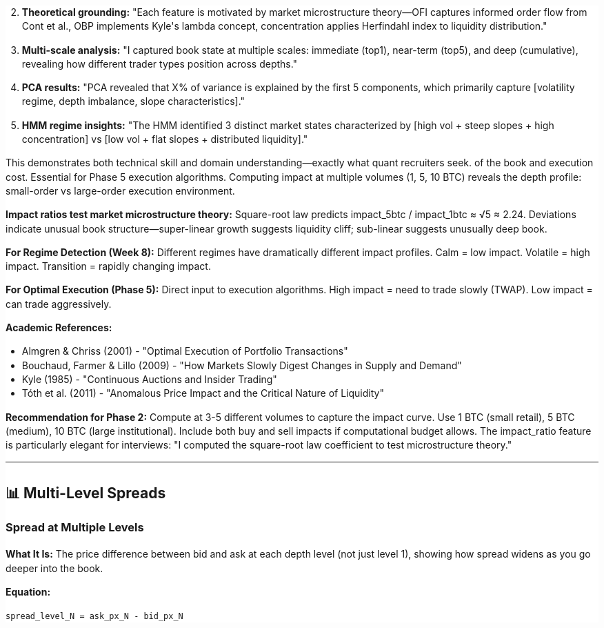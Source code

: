 2. **Theoretical grounding:** "Each feature is motivated by market microstructure theory—OFI captures informed order flow from Cont et al., OBP implements Kyle's lambda concept, concentration applies Herfindahl index to liquidity distribution."

3. **Multi-scale analysis:** "I captured book state at multiple scales: immediate (top1), near-term (top5), and deep (cumulative), revealing how different trader types position across depths."

4. **PCA results:** "PCA revealed that X% of variance is explained by the first 5 components, which primarily capture [volatility regime, depth imbalance, slope characteristics]."

5. **HMM regime insights:** "The HMM identified 3 distinct market states characterized by [high vol + steep slopes + high concentration] vs [low vol + flat slopes + distributed liquidity]."

This demonstrates both technical skill and domain understanding—exactly what quant recruiters seek. of the book and execution cost. Essential for Phase 5 execution algorithms. Computing impact at multiple volumes (1, 5, 10 BTC) reveals the depth profile: small-order vs large-order execution environment.

**Impact ratios test market microstructure theory:** Square-root law predicts impact_5btc / impact_1btc ≈ √5 ≈ 2.24. Deviations indicate unusual book structure—super-linear growth suggests liquidity cliff; sub-linear suggests unusually deep book.

**For Regime Detection (Week 8):** Different regimes have dramatically different impact profiles. Calm = low impact. Volatile = high impact. Transition = rapidly changing impact.

**For Optimal Execution (Phase 5):** Direct input to execution algorithms. High impact = need to trade slowly (TWAP). Low impact = can trade aggressively.

**Academic References:**

- Almgren & Chriss (2001) - "Optimal Execution of Portfolio Transactions"
- Bouchaud, Farmer & Lillo (2009) - "How Markets Slowly Digest Changes in Supply and Demand"
- Kyle (1985) - "Continuous Auctions and Insider Trading"
- Tóth et al. (2011) - "Anomalous Price Impact and the Critical Nature of Liquidity"

**Recommendation for Phase 2:**
Compute at 3-5 different volumes to capture the impact curve. Use 1 BTC (small retail), 5 BTC (medium), 10 BTC (large institutional). Include both buy and sell impacts if computational budget allows. The impact_ratio feature is particularly elegant for interviews: "I computed the square-root law coefficient to test microstructure theory."

---

## 📊 Multi-Level Spreads

### Spread at Multiple Levels

**What It Is:**
The price difference between bid and ask at each depth level (not just level 1), showing how spread widens as you go deeper into the book.

**Equation:**

```
spread_level_N = ask_px_N - bid_px_N
```
